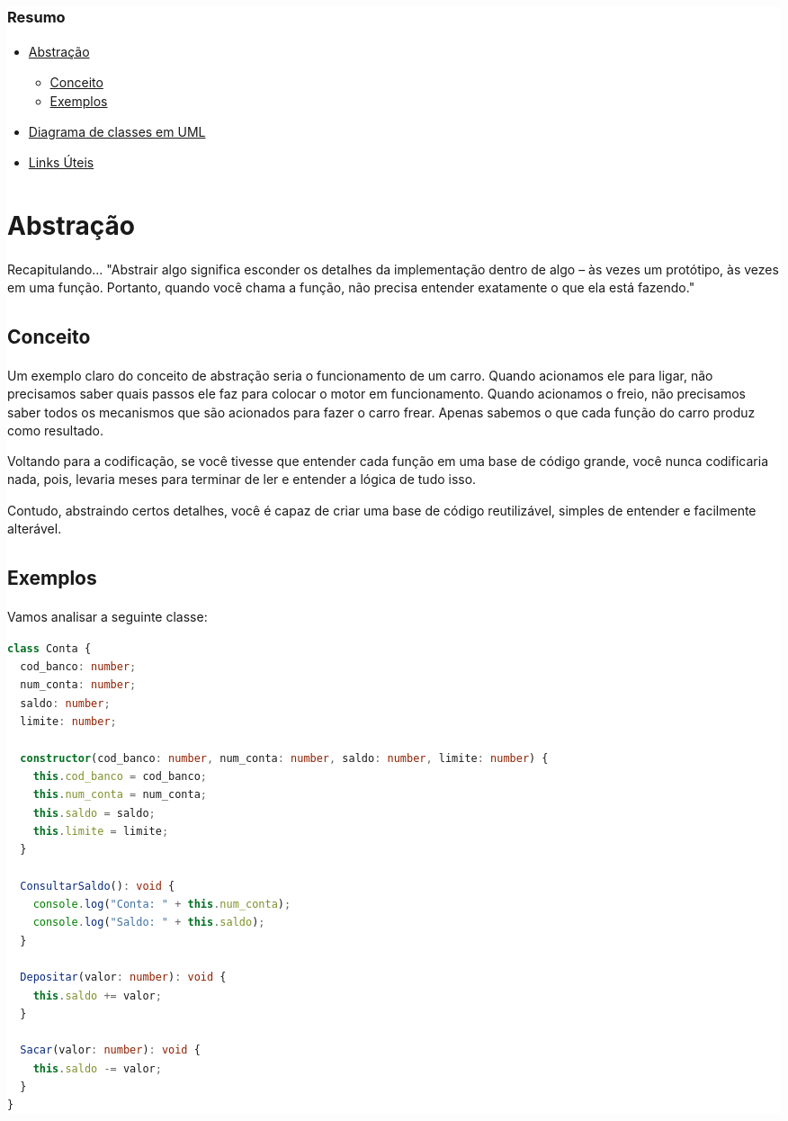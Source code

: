 ### Resumo
- [Abstração](#abstração)
  - [Conceito](#conceito)
  - [Exemplos](#exemplos)
- [Diagrama de classes em UML](diagrama-de-classes-em-uml)

- [Links Úteis](#links-úteis)

# Abstração
Recapitulando...
"Abstrair algo significa esconder os detalhes da implementação dentro de algo – às vezes um protótipo, às vezes em uma função. Portanto, quando você chama a função, não precisa entender exatamente o que ela está fazendo."

## Conceito
Um exemplo claro do conceito de abstração seria o funcionamento de um carro. Quando acionamos ele para ligar, não precisamos saber quais passos ele faz para colocar o motor em funcionamento. Quando acionamos o freio, não precisamos saber todos os mecanismos que são acionados para fazer o carro frear. Apenas sabemos o que cada função do carro produz como resultado.

Voltando para a codificação, se você tivesse que entender cada função em uma base de código grande, você nunca codificaria nada, pois, levaria meses para terminar de ler e entender a lógica de tudo isso.

Contudo, abstraindo certos detalhes, você é capaz de criar uma base de código reutilizável, simples de entender e facilmente alterável.

## Exemplos
Vamos analisar a seguinte classe:
```typescript
class Conta {
  cod_banco: number;
  num_conta: number;
  saldo: number;
  limite: number;

  constructor(cod_banco: number, num_conta: number, saldo: number, limite: number) {
    this.cod_banco = cod_banco;
    this.num_conta = num_conta;
    this.saldo = saldo;
    this.limite = limite;
  }

  ConsultarSaldo(): void {
    console.log("Conta: " + this.num_conta);
    console.log("Saldo: " + this.saldo);
  }

  Depositar(valor: number): void {
    this.saldo += valor;
  }

  Sacar(valor: number): void {
    this.saldo -= valor;
  }
}

```
